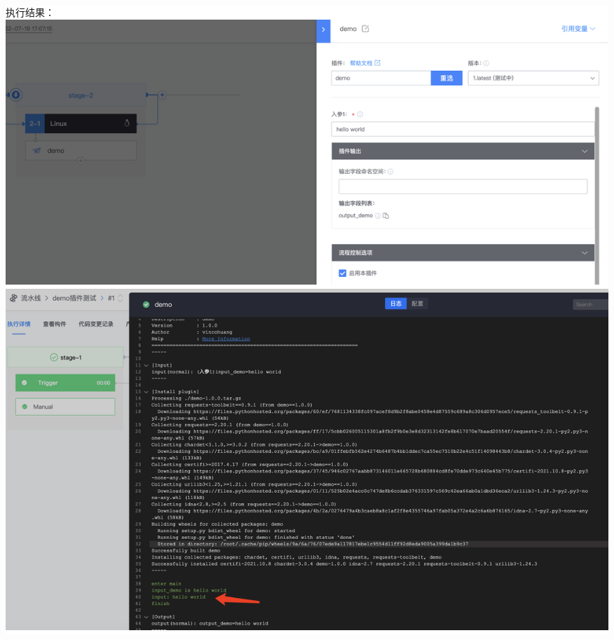 执行结果：
![输入](../../../../assets/image-demo-plugin-input.png)
![执行](../../../../assets/image-demo-plugin-exec.png)


